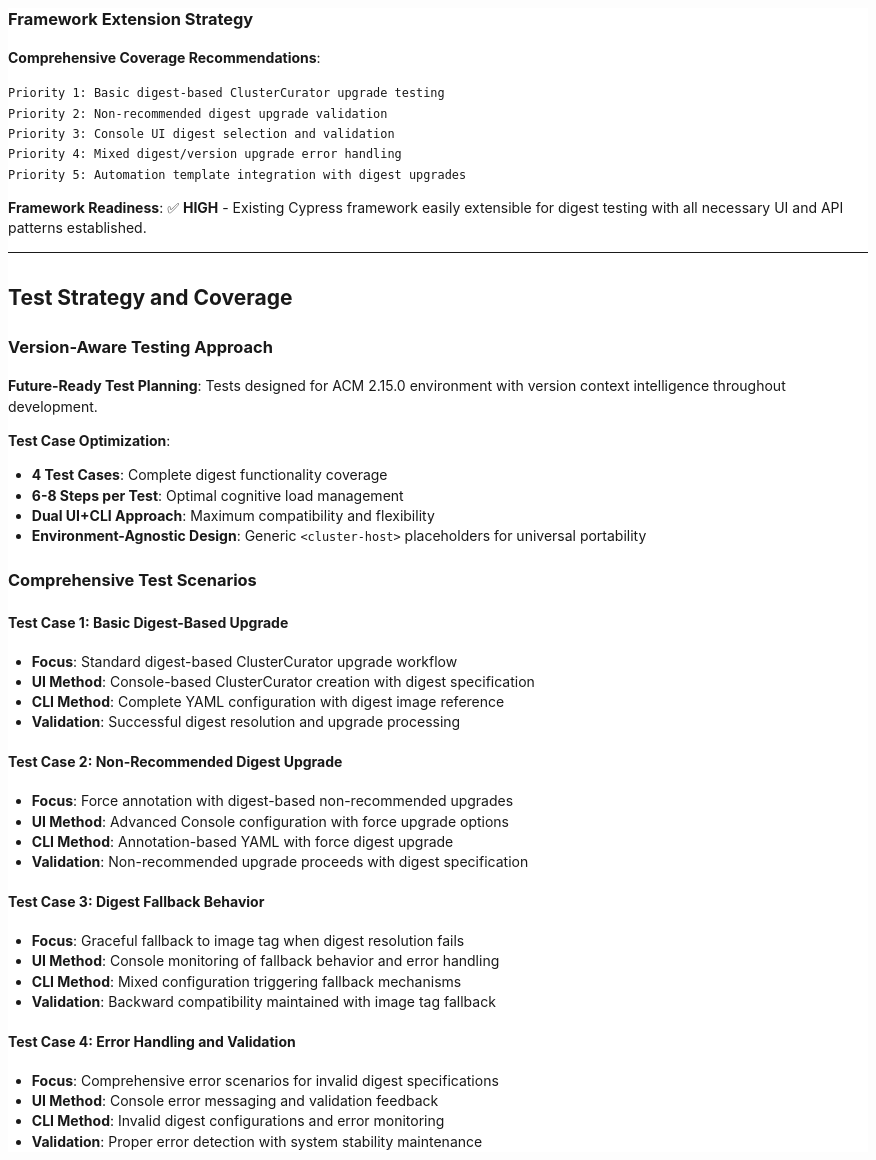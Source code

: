 ### Framework Extension Strategy
**Comprehensive Coverage Recommendations**:
```
Priority 1: Basic digest-based ClusterCurator upgrade testing
Priority 2: Non-recommended digest upgrade validation  
Priority 3: Console UI digest selection and validation
Priority 4: Mixed digest/version upgrade error handling
Priority 5: Automation template integration with digest upgrades
```

**Framework Readiness**: ✅ **HIGH** - Existing Cypress framework easily extensible for digest testing with all necessary UI and API patterns established.

---

## Test Strategy and Coverage

### Version-Aware Testing Approach
**Future-Ready Test Planning**: Tests designed for ACM 2.15.0 environment with version context intelligence throughout development.

**Test Case Optimization**:
- **4 Test Cases**: Complete digest functionality coverage
- **6-8 Steps per Test**: Optimal cognitive load management  
- **Dual UI+CLI Approach**: Maximum compatibility and flexibility
- **Environment-Agnostic Design**: Generic `<cluster-host>` placeholders for universal portability

### Comprehensive Test Scenarios

#### Test Case 1: Basic Digest-Based Upgrade
- **Focus**: Standard digest-based ClusterCurator upgrade workflow
- **UI Method**: Console-based ClusterCurator creation with digest specification
- **CLI Method**: Complete YAML configuration with digest image reference
- **Validation**: Successful digest resolution and upgrade processing

#### Test Case 2: Non-Recommended Digest Upgrade  
- **Focus**: Force annotation with digest-based non-recommended upgrades
- **UI Method**: Advanced Console configuration with force upgrade options
- **CLI Method**: Annotation-based YAML with force digest upgrade
- **Validation**: Non-recommended upgrade proceeds with digest specification

#### Test Case 3: Digest Fallback Behavior
- **Focus**: Graceful fallback to image tag when digest resolution fails
- **UI Method**: Console monitoring of fallback behavior and error handling
- **CLI Method**: Mixed configuration triggering fallback mechanisms
- **Validation**: Backward compatibility maintained with image tag fallback

#### Test Case 4: Error Handling and Validation
- **Focus**: Comprehensive error scenarios for invalid digest specifications
- **UI Method**: Console error messaging and validation feedback
- **CLI Method**: Invalid digest configurations and error monitoring
- **Validation**: Proper error detection with system stability maintenance
